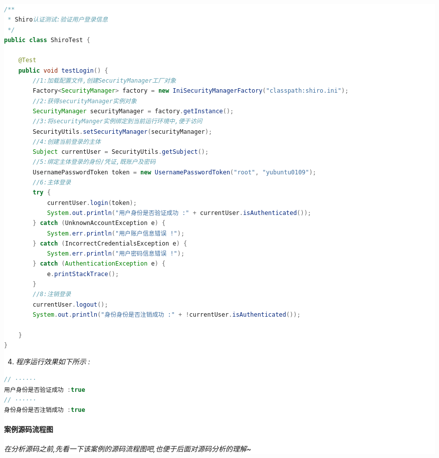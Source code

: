 ```java
/**
 * Shiro认证测试:验证用户登录信息
 */
public class ShiroTest {

    @Test
    public void testLogin() {
        //1:加载配置文件,创建SecurityManager工厂对象
        Factory<SecurityManager> factory = new IniSecurityManagerFactory("classpath:shiro.ini");
        //2:获得securityManager实例对象
        SecurityManager securityManager = factory.getInstance();
        //3:将securityManger实例绑定到当前运行环境中,便于访问
        SecurityUtils.setSecurityManager(securityManager);
        //4:创建当前登录的主体
        Subject currentUser = SecurityUtils.getSubject();
        //5:绑定主体登录的身份/凭证,既账户及密码
        UsernamePasswordToken token = new UsernamePasswordToken("root", "yubuntu0109");
        //6:主体登录
        try {
            currentUser.login(token);
            System.out.println("用户身份是否验证成功 :" + currentUser.isAuthenticated());
        } catch (UnknownAccountException e) {
            System.err.println("用户账户信息错误 !");
        } catch (IncorrectCredentialsException e) {
            System.err.println("用户密码信息错误 !");
        } catch (AuthenticationException e) {
            e.printStackTrace();
        }
        //8:注销登录
        currentUser.logout();
        System.out.println("身份身份是否注销成功 :" + !currentUser.isAuthenticated());

    }
}
```

4. *程序运行效果如下所示 :*
```java
// ······
用户身份是否验证成功 :true
// ······
身份身份是否注销成功 :true
```


#### 案例源码流程图
*在分析源码之前,先看一下该案例的源码流程图吧,也便于后面对源码分析的理解~*